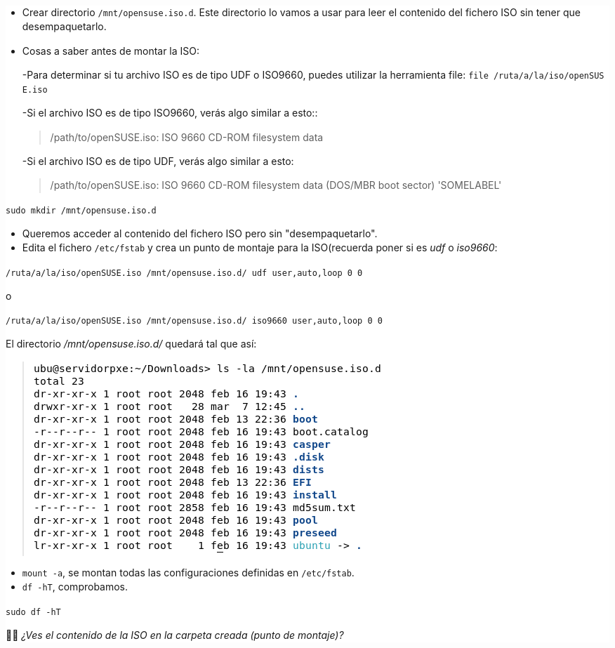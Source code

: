 * Crear directorio `/mnt/opensuse.iso.d`. Este directorio lo vamos a usar para leer el contenido del fichero ISO sin tener que desempaquetarlo.

* Cosas a saber antes de montar la ISO:
 
    -Para determinar si tu archivo ISO es de tipo UDF o ISO9660, puedes utilizar la herramienta file:
      ```
      file /ruta/a/la/iso/openSUSE.iso
      ```

   -Si el archivo ISO es de tipo ISO9660, verás algo similar a esto::
  >/path/to/openSUSE.iso: ISO 9660 CD-ROM filesystem data
  
  -Si el archivo ISO es de tipo UDF, verás algo similar a esto:
  >/path/to/openSUSE.iso: ISO 9660 CD-ROM filesystem data (DOS/MBR boot sector) 'SOMELABEL'
          

```
sudo mkdir /mnt/opensuse.iso.d
```
* Queremos acceder al contenido del fichero ISO pero sin "desempaquetarlo".
* Edita el fichero `/etc/fstab` y crea un punto de montaje para la ISO(recuerda poner si es _udf_ o _iso9660_:
```  
/ruta/a/la/iso/openSUSE.iso /mnt/opensuse.iso.d/ udf user,auto,loop 0 0
```
o
```  
/ruta/a/la/iso/openSUSE.iso /mnt/opensuse.iso.d/ iso9660 user,auto,loop 0 0
```

El directorio _/mnt/opensuse.iso.d/_ quedará tal que así:

>![](photos/mount.png)

* `mount -a`, se montan todas las configuraciones definidas en `/etc/fstab`.
* `df -hT`, comprobamos.
```
sudo df -hT
```

🧑‍🏫 _¿Ves el contenido de la ISO en la carpeta creada (punto de montaje)?_
